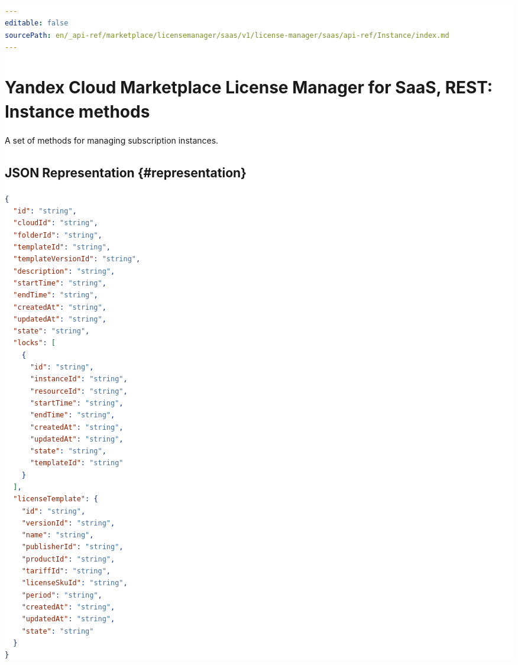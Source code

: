 ```yaml
---
editable: false
sourcePath: en/_api-ref/marketplace/licensemanager/saas/v1/license-manager/saas/api-ref/Instance/index.md
---
```


# Yandex Cloud Marketplace License Manager for SaaS, REST: Instance methods
A set of methods for managing subscription instances.
## JSON Representation {#representation}
```json 
{
  "id": "string",
  "cloudId": "string",
  "folderId": "string",
  "templateId": "string",
  "templateVersionId": "string",
  "description": "string",
  "startTime": "string",
  "endTime": "string",
  "createdAt": "string",
  "updatedAt": "string",
  "state": "string",
  "locks": [
    {
      "id": "string",
      "instanceId": "string",
      "resourceId": "string",
      "startTime": "string",
      "endTime": "string",
      "createdAt": "string",
      "updatedAt": "string",
      "state": "string",
      "templateId": "string"
    }
  ],
  "licenseTemplate": {
    "id": "string",
    "versionId": "string",
    "name": "string",
    "publisherId": "string",
    "productId": "string",
    "tariffId": "string",
    "licenseSkuId": "string",
    "period": "string",
    "createdAt": "string",
    "updatedAt": "string",
    "state": "string"
  }
}
```
 